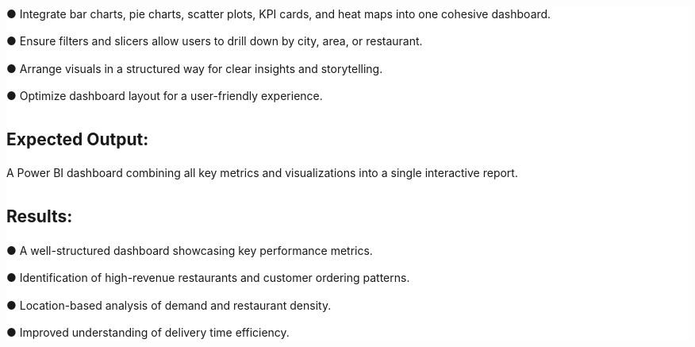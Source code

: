 ●	Integrate bar charts, pie charts, scatter plots, KPI cards, and heat maps into one cohesive dashboard.

●	Ensure filters and slicers allow users to drill down by city, area, or restaurant.

●	Arrange visuals in a structured way for clear insights and storytelling.

●	Optimize dashboard layout for a user-friendly experience.
 
 ## Expected Output:

A Power BI dashboard combining all key metrics and visualizations into a single interactive report.

## Results: 

●	A well-structured dashboard showcasing key performance metrics.

●	Identification of high-revenue restaurants and customer ordering patterns.

●	Location-based analysis of demand and restaurant density.

●	Improved understanding of delivery time efficiency.



